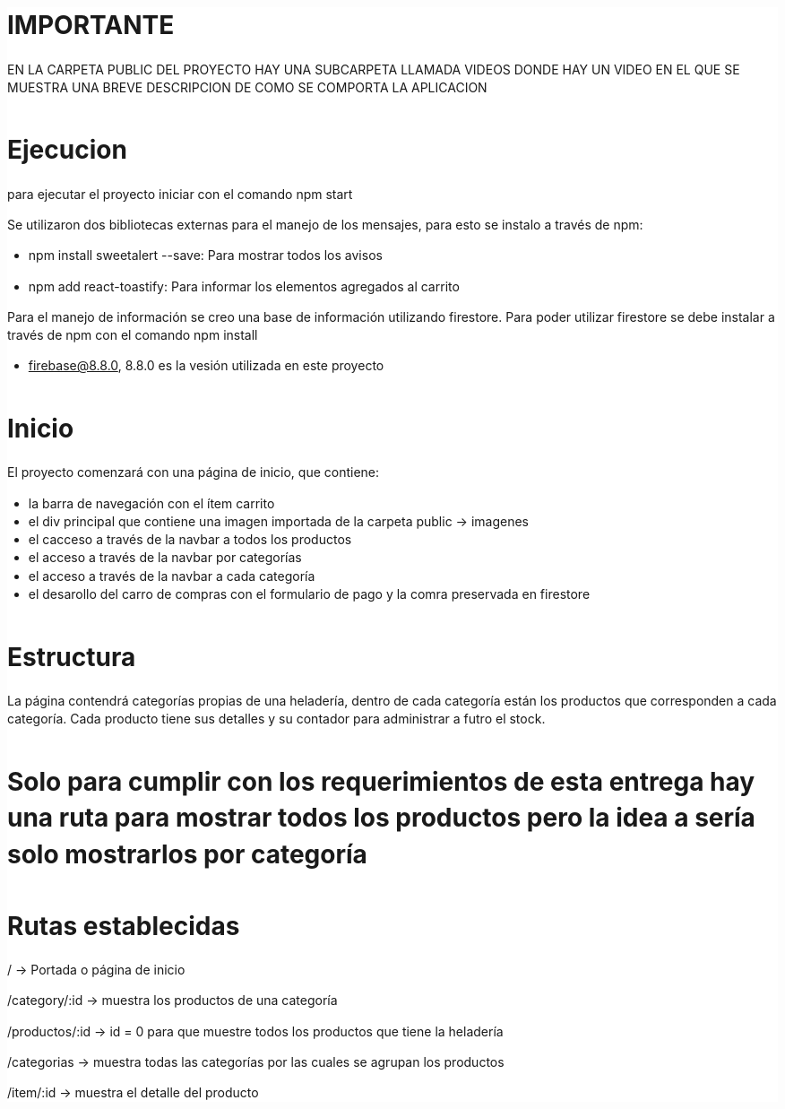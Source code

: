 # IMPORTANTE
EN LA CARPETA PUBLIC DEL PROYECTO HAY UNA SUBCARPETA LLAMADA VIDEOS DONDE HAY UN VIDEO EN EL QUE SE MUESTRA UNA BREVE DESCRIPCION DE COMO SE COMPORTA LA APLICACION

# Ejecucion  
para ejecutar el proyecto iniciar con el comando npm start

Se utilizaron dos bibliotecas externas para el manejo de los mensajes, para esto se instalo a través de npm:

- npm install sweetalert --save:  Para mostrar todos los avisos 

- npm add react-toastify:         Para informar los elementos agregados al carrito

Para el manejo de información se creo una base de información utilizando firestore.
Para poder utilizar firestore se debe instalar a través de npm con el comando npm install

-  firebase@8.8.0, 8.8.0 es la vesión utilizada en este proyecto

# Inicio
El proyecto comenzará con una página de inicio, que contiene:
- la barra de navegación con el ítem carrito 
- el div principal que contiene una imagen importada de la carpeta public -> imagenes
- el cacceso a través de la navbar a todos los productos
- el acceso a través de la navbar por categorías
- el acceso a través de la navbar a cada categoría
- el desarollo del carro de compras con el formulario de pago y la comra preservada en firestore

# Estructura
La página contendrá categorías propias de una heladería, dentro de cada categoría están los productos que corresponden a cada categoría.
Cada producto tiene sus detalles y su contador para administrar a futro el stock.
# Solo para cumplir con los requerimientos de esta entrega hay una ruta para mostrar todos los productos pero la idea a sería solo mostrarlos por categoría

# Rutas establecidas

/              -> Portada o página de inicio

/category/:id  -> muestra los productos de una categoría 

/productos/:id -> id = 0 para que muestre todos los productos que tiene la heladería

/categorias    -> muestra todas las categorías por las cuales se agrupan los productos

/item/:id      -> muestra el detalle del producto
